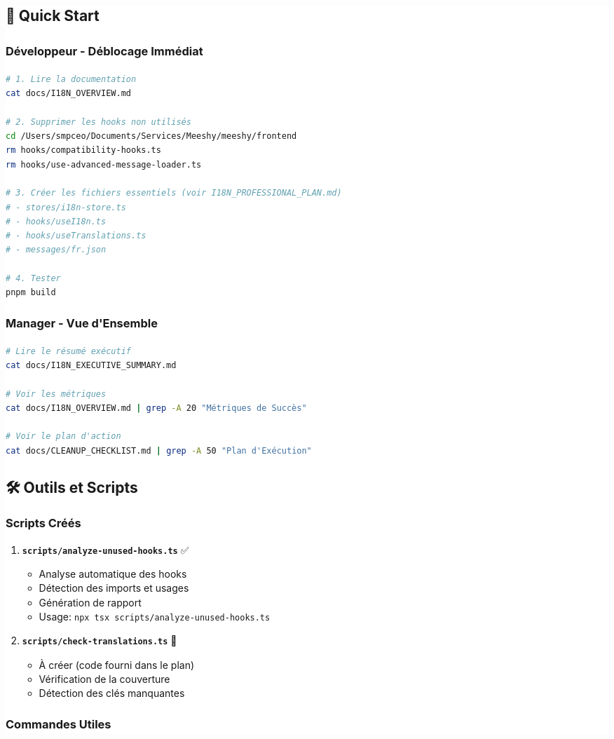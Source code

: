 ## 🚀 Quick Start

### Développeur - Déblocage Immédiat

```bash
# 1. Lire la documentation
cat docs/I18N_OVERVIEW.md

# 2. Supprimer les hooks non utilisés
cd /Users/smpceo/Documents/Services/Meeshy/meeshy/frontend
rm hooks/compatibility-hooks.ts
rm hooks/use-advanced-message-loader.ts

# 3. Créer les fichiers essentiels (voir I18N_PROFESSIONAL_PLAN.md)
# - stores/i18n-store.ts
# - hooks/useI18n.ts
# - hooks/useTranslations.ts
# - messages/fr.json

# 4. Tester
pnpm build
```

### Manager - Vue d'Ensemble

```bash
# Lire le résumé exécutif
cat docs/I18N_EXECUTIVE_SUMMARY.md

# Voir les métriques
cat docs/I18N_OVERVIEW.md | grep -A 20 "Métriques de Succès"

# Voir le plan d'action
cat docs/CLEANUP_CHECKLIST.md | grep -A 50 "Plan d'Exécution"
```

## 🛠️ Outils et Scripts

### Scripts Créés

1. **`scripts/analyze-unused-hooks.ts`** ✅
   - Analyse automatique des hooks
   - Détection des imports et usages
   - Génération de rapport
   - Usage: `npx tsx scripts/analyze-unused-hooks.ts`

2. **`scripts/check-translations.ts`** 🔄
   - À créer (code fourni dans le plan)
   - Vérification de la couverture
   - Détection des clés manquantes

### Commandes Utiles
